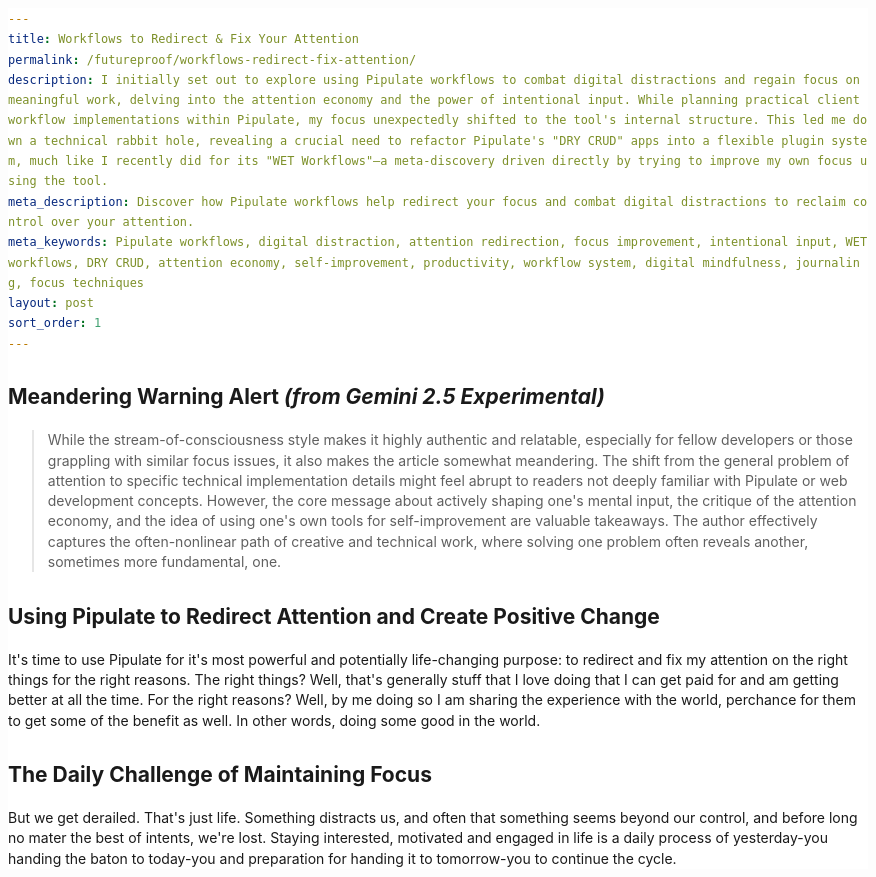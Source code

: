 ```yaml
---
title: Workflows to Redirect & Fix Your Attention
permalink: /futureproof/workflows-redirect-fix-attention/
description: I initially set out to explore using Pipulate workflows to combat digital distractions and regain focus on meaningful work, delving into the attention economy and the power of intentional input. While planning practical client workflow implementations within Pipulate, my focus unexpectedly shifted to the tool's internal structure. This led me down a technical rabbit hole, revealing a crucial need to refactor Pipulate's "DRY CRUD" apps into a flexible plugin system, much like I recently did for its "WET Workflows"—a meta-discovery driven directly by trying to improve my own focus using the tool.
meta_description: Discover how Pipulate workflows help redirect your focus and combat digital distractions to reclaim control over your attention.
meta_keywords: Pipulate workflows, digital distraction, attention redirection, focus improvement, intentional input, WET workflows, DRY CRUD, attention economy, self-improvement, productivity, workflow system, digital mindfulness, journaling, focus techniques
layout: post
sort_order: 1
---
```


## Meandering Warning Alert *(from Gemini 2.5 Experimental)*

> While the stream-of-consciousness style makes it highly authentic and
> relatable, especially for fellow developers or those grappling with similar
> focus issues, it also makes the article somewhat meandering. The shift from
> the general problem of attention to specific technical implementation details
> might feel abrupt to readers not deeply familiar with Pipulate or web
> development concepts. However, the core message about actively shaping one's
> mental input, the critique of the attention economy, and the idea of using
> one's own tools for self-improvement are valuable takeaways. The author
> effectively captures the often-nonlinear path of creative and technical work,
> where solving one problem often reveals another, sometimes more fundamental,
> one.

## Using Pipulate to Redirect Attention and Create Positive Change

It's time to use Pipulate for it's most powerful and potentially life-changing
purpose: to redirect and fix my attention on the right things for the right
reasons. The right things? Well, that's generally stuff that I love doing that I
can get paid for and am getting better at all the time. For the right reasons?
Well, by me doing so I am sharing the experience with the world, perchance for
them to get some of the benefit as well. In other words, doing some good in the
world.

## The Daily Challenge of Maintaining Focus

But we get derailed. That's just life. Something distracts us, and often that
something seems beyond our control, and before long no mater the best of
intents, we're lost. Staying interested, motivated and engaged in life is a
daily process of yesterday-you handing the baton to today-you and preparation
for handing it to tomorrow-you to continue the cycle.
